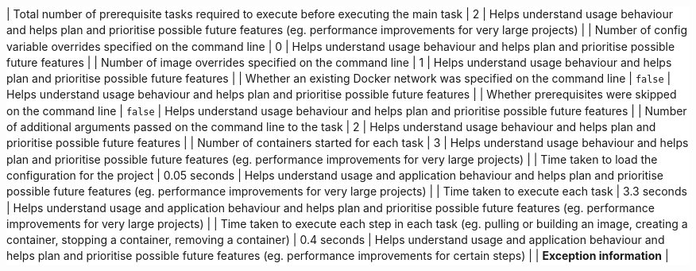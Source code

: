 | Total number of prerequisite tasks required to execute before executing the main task                                                                                                                              | 2                                                                | Helps understand usage behaviour and helps plan and prioritise possible future features (eg. performance improvements for very large projects)                                                                                                                                          |
| Number of config variable overrides specified on the command line                                                                                                                                                  | 0                                                                | Helps understand usage behaviour and helps plan and prioritise possible future features                                                                                                                                                                                                 |
| Number of image overrides specified on the command line                                                                                                                                                            | 1                                                                | Helps understand usage behaviour and helps plan and prioritise possible future features                                                                                                                                                                                                 |
| Whether an existing Docker network was specified on the command line                                                                                                                                               | `false`                                                          | Helps understand usage behaviour and helps plan and prioritise possible future features                                                                                                                                                                                                 |
| Whether prerequisites were skipped on the command line                                                                                                                                                             | `false`                                                          | Helps understand usage behaviour and helps plan and prioritise possible future features                                                                                                                                                                                                 |
| Number of additional arguments passed on the command line to the task                                                                                                                                              | 2                                                                | Helps understand usage behaviour and helps plan and prioritise possible future features                                                                                                                                                                                                 |
| Number of containers started for each task                                                                                                                                                                         | 3                                                                | Helps understand usage behaviour and helps plan and prioritise possible future features (eg. performance improvements for very large projects)                                                                                                                                          |
| Time taken to load the configuration for the project                                                                                                                                                               | 0.05 seconds                                                     | Helps understand usage and application behaviour and helps plan and prioritise possible future features (eg. performance improvements for very large projects)                                                                                                                          |
| Time taken to execute each task                                                                                                                                                                                    | 3.3 seconds                                                      | Helps understand usage and application behaviour and helps plan and prioritise possible future features (eg. performance improvements for very large projects)                                                                                                                          |
| Time taken to execute each step in each task (eg. pulling or building an image, creating a container, stopping a container, removing a container)                                                                   | 0.4 seconds                                                      | Helps understand usage and application behaviour and helps plan and prioritise possible future features (eg. performance improvements for certain steps)                                                                                                                                |
| **Exception information**                                                                                                                                                                                          |